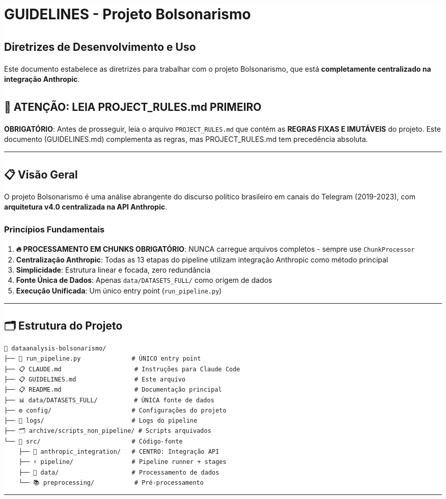 # GUIDELINES - Projeto Bolsonarismo

## Diretrizes de Desenvolvimento e Uso

Este documento estabelece as diretrizes para trabalhar com o projeto Bolsonarismo, que está **completamente centralizado na integração Anthropic**.

## 🚨 ATENÇÃO: LEIA PROJECT_RULES.md PRIMEIRO

**OBRIGATÓRIO**: Antes de prosseguir, leia o arquivo `PROJECT_RULES.md` que contém as **REGRAS FIXAS E IMUTÁVEIS** do projeto. Este documento (GUIDELINES.md) complementa as regras, mas PROJECT_RULES.md tem precedência absoluta.

---

## 📋 Visão Geral

O projeto Bolsonarismo é uma análise abrangente do discurso político brasileiro em canais do Telegram (2019-2023), com **arquitetura v4.0 centralizada na API Anthropic**.

### Princípios Fundamentais

1. **🔥 PROCESSAMENTO EM CHUNKS OBRIGATÓRIO**: NUNCA carregue arquivos completos - sempre use `ChunkProcessor`
2. **Centralização Anthropic**: Todas as 13 etapas do pipeline utilizam integração Anthropic como método principal  
3. **Simplicidade**: Estrutura linear e focada, zero redundância
4. **Fonte Única de Dados**: Apenas `data/DATASETS_FULL/` como origem de dados
5. **Execução Unificada**: Um único entry point (`run_pipeline.py`)

---

## 🗂️ Estrutura do Projeto

```
📁 dataanalysis-bolsonarismo/
├── 🎯 run_pipeline.py              # ÚNICO entry point
├── 📋 CLAUDE.md                    # Instruções para Claude Code
├── 📋 GUIDELINES.md                # Este arquivo
├── 📋 README.md                    # Documentação principal
├── 📊 data/DATASETS_FULL/          # ÚNICA fonte de dados
├── ⚙️ config/                      # Configurações do projeto
├── 📝 logs/                        # Logs do pipeline
├── 🗂️ archive/scripts_non_pipeline/ # Scripts arquivados
└── 🧠 src/                         # Código-fonte
    ├── 🤖 anthropic_integration/   # CENTRO: Integração API
    ├── ⚡ pipeline/                # Pipeline runner + stages
    ├── 🔧 data/                    # Processamento de dados
    └── 📚 preprocessing/           # Pré-processamento
```

---